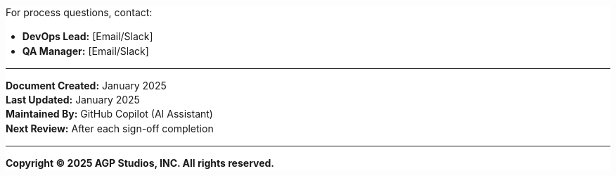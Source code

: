 For process questions, contact:
- **DevOps Lead:** [Email/Slack]
- **QA Manager:** [Email/Slack]

---

**Document Created:** January 2025  
**Last Updated:** January 2025  
**Maintained By:** GitHub Copilot (AI Assistant)  
**Next Review:** After each sign-off completion

---

**Copyright © 2025 AGP Studios, INC. All rights reserved.**
